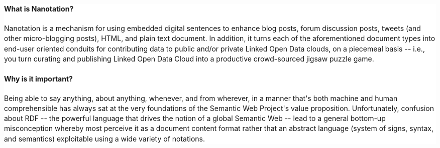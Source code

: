</div>

<div id="virtuosospongernntw" class="section">

<div class="titlepage">

<div>

<div>

#### What is Nanotation?

</div>

</div>

</div>

Nanotation is a mechanism for using embedded digital sentences to
enhance blog posts, forum discussion posts, tweets (and other
micro-blogging posts), HTML, and plain text document. In addition, it
turns each of the aforementioned document types into end-user oriented
conduits for contributing data to public and/or private Linked Open Data
clouds, on a piecemeal basis -- i.e., you turn curating and publishing
Linked Open Data Cloud into a productive crowd-sourced jigsaw puzzle
game.

</div>

<div id="virtuosospongernntm" class="section">

<div class="titlepage">

<div>

<div>

#### Why is it important?

</div>

</div>

</div>

Being able to say anything, about anything, whenever, and from wherever,
in a manner that's both machine and human comprehensible has always sat
at the very foundations of the Semantic Web Project's value proposition.
Unfortunately, confusion about RDF -- the powerful language that drives
the notion of a global Semantic Web -- lead to a general bottom-up
misconception whereby most perceive it as a document content format
rather that an abstract language (system of signs, syntax, and
semantics) exploitable using a wide variety of notations.

</div>

<div id="virtuosospongernnthow" class="section">

<div class="titlepage">

<div>
